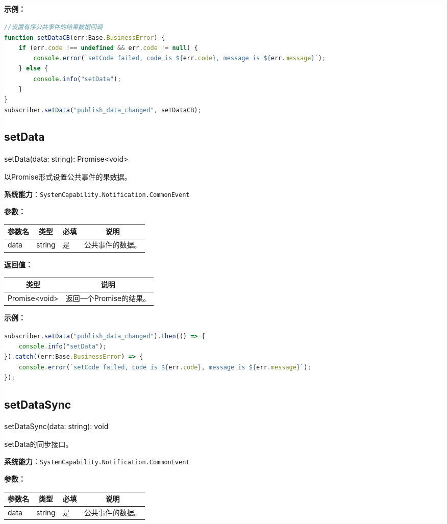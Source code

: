 **示例：**

```ts
//设置有序公共事件的结果数据回调
function setDataCB(err:Base.BusinessError) {
    if (err.code !== undefined && err.code != null) {
        console.error(`setCode failed, code is ${err.code}, message is ${err.message}`);
    } else {
        console.info("setData");
    }
}
subscriber.setData("publish_data_changed", setDataCB);
```

## setData

setData(data: string): Promise\<void>

以Promise形式设置公共事件的果数据。

**系统能力**：`SystemCapability.Notification.CommonEvent`

**参数：**

| 参数名 | 类型   | 必填 | 说明                 |
| ------ | ------ | ---- | -------------------- |
| data   | string | 是   | 公共事件的数据。 |

**返回值：**

| 类型             | 说明                 |
| ---------------- | -------------------- |
| Promise\<void>   | 返回一个Promise的结果。 |

**示例：**

```ts
subscriber.setData("publish_data_changed").then(() => {
    console.info("setData");
}).catch((err:Base.BusinessError) => {
    console.error(`setCode failed, code is ${err.code}, message is ${err.message}`);
});
```

## setDataSync
setDataSync(data: string): void

setData的同步接口。

**系统能力**：`SystemCapability.Notification.CommonEvent`

**参数：**

| 参数名 | 类型   | 必填 | 说明                 |
| ------ | ------ | ---- | -------------------- |
| data   | string | 是   | 公共事件的数据。 |
